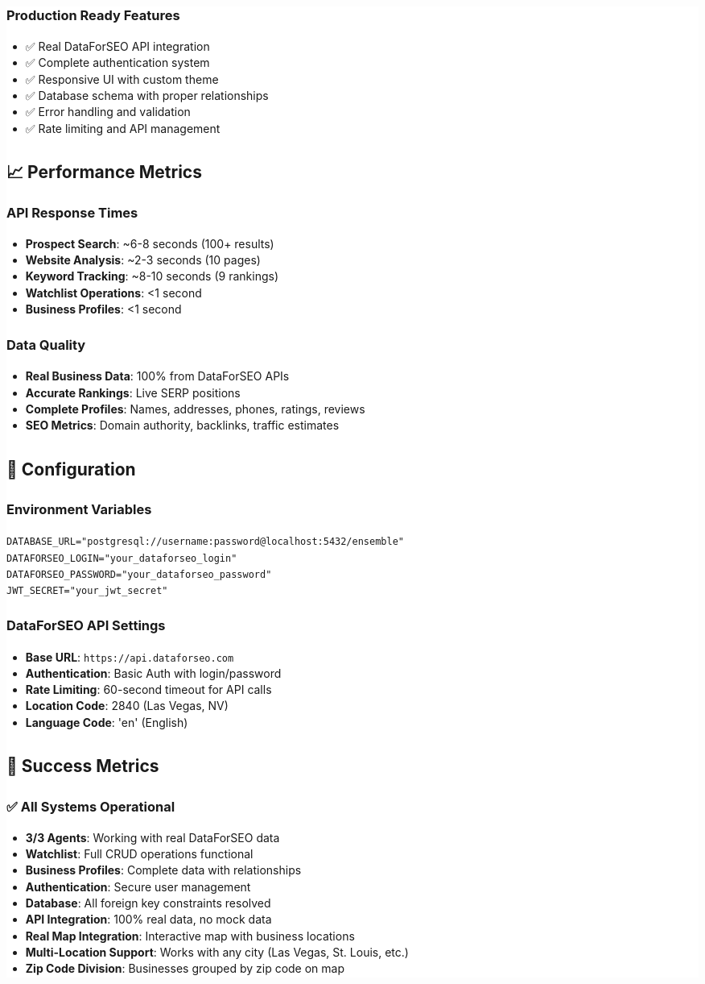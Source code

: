 ### Production Ready Features
- ✅ Real DataForSEO API integration
- ✅ Complete authentication system
- ✅ Responsive UI with custom theme
- ✅ Database schema with proper relationships
- ✅ Error handling and validation
- ✅ Rate limiting and API management

## 📈 Performance Metrics

### API Response Times
- **Prospect Search**: ~6-8 seconds (100+ results)
- **Website Analysis**: ~2-3 seconds (10 pages)
- **Keyword Tracking**: ~8-10 seconds (9 rankings)
- **Watchlist Operations**: <1 second
- **Business Profiles**: <1 second

### Data Quality
- **Real Business Data**: 100% from DataForSEO APIs
- **Accurate Rankings**: Live SERP positions
- **Complete Profiles**: Names, addresses, phones, ratings, reviews
- **SEO Metrics**: Domain authority, backlinks, traffic estimates

## 🔧 Configuration

### Environment Variables
```env
DATABASE_URL="postgresql://username:password@localhost:5432/ensemble"
DATAFORSEO_LOGIN="your_dataforseo_login"
DATAFORSEO_PASSWORD="your_dataforseo_password"
JWT_SECRET="your_jwt_secret"
```

### DataForSEO API Settings
- **Base URL**: `https://api.dataforseo.com`
- **Authentication**: Basic Auth with login/password
- **Rate Limiting**: 60-second timeout for API calls
- **Location Code**: 2840 (Las Vegas, NV)
- **Language Code**: 'en' (English)

## 🎯 Success Metrics

### ✅ All Systems Operational
- **3/3 Agents**: Working with real DataForSEO data
- **Watchlist**: Full CRUD operations functional
- **Business Profiles**: Complete data with relationships
- **Authentication**: Secure user management
- **Database**: All foreign key constraints resolved
- **API Integration**: 100% real data, no mock data
- **Real Map Integration**: Interactive map with business locations
- **Multi-Location Support**: Works with any city (Las Vegas, St. Louis, etc.)
- **Zip Code Division**: Businesses grouped by zip code on map
